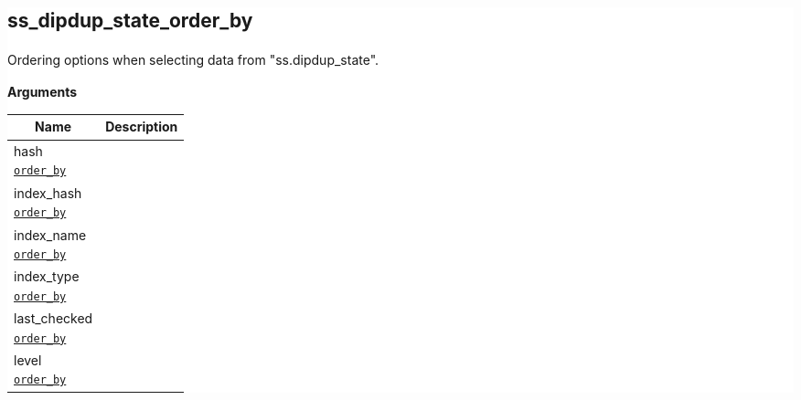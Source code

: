 ## ss_dipdup_state_order_by

Ordering options when selecting data from "ss.dipdup_state".

<p style={{ marginBottom: "0.4em" }}><strong>Arguments</strong></p>

<table>
<thead><tr><th>Name</th><th>Description</th></tr></thead>
<tbody>
<tr>
<td>
hash<br />
<a href="/docs/api/enums#order_by"><code>order_by</code></a>
</td>
<td>

</td>
</tr>
<tr>
<td>
index_hash<br />
<a href="/docs/api/enums#order_by"><code>order_by</code></a>
</td>
<td>

</td>
</tr>
<tr>
<td>
index_name<br />
<a href="/docs/api/enums#order_by"><code>order_by</code></a>
</td>
<td>

</td>
</tr>
<tr>
<td>
index_type<br />
<a href="/docs/api/enums#order_by"><code>order_by</code></a>
</td>
<td>

</td>
</tr>
<tr>
<td>
last_checked<br />
<a href="/docs/api/enums#order_by"><code>order_by</code></a>
</td>
<td>

</td>
</tr>
<tr>
<td>
level<br />
<a href="/docs/api/enums#order_by"><code>order_by</code></a>
</td>
<td>
